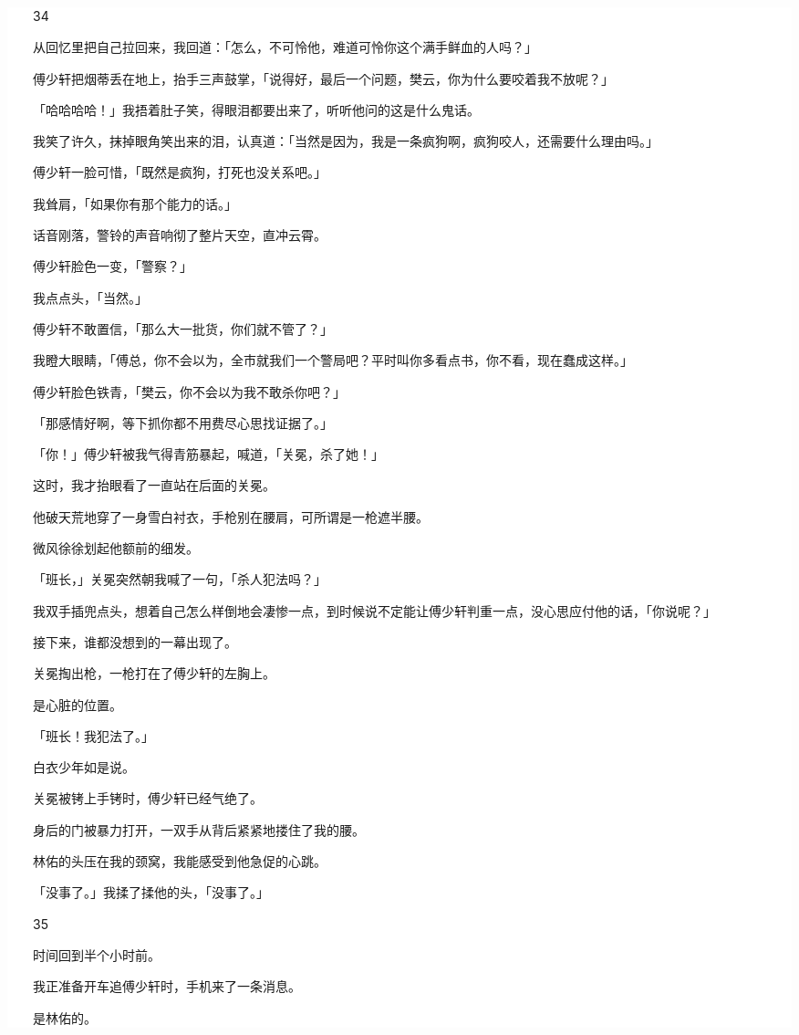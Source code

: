 &emsp;&emsp;34  
  
&emsp;&emsp;从回忆里把自己拉回来，我回道：「怎么，不可怜他，难道可怜你这个满手鲜血的人吗？」  
  
&emsp;&emsp;傅少轩把烟蒂丢在地上，抬手三声鼓掌，「说得好，最后一个问题，樊云，你为什么要咬着我不放呢？」  
  
&emsp;&emsp;「哈哈哈哈！」我捂着肚子笑，得眼泪都要出来了，听听他问的这是什么鬼话。  
  
&emsp;&emsp;我笑了许久，抹掉眼角笑出来的泪，认真道：「当然是因为，我是一条疯狗啊，疯狗咬人，还需要什么理由吗。」  
  
&emsp;&emsp;傅少轩一脸可惜，「既然是疯狗，打死也没关系吧。」  
  
&emsp;&emsp;我耸肩，「如果你有那个能力的话。」  
  
&emsp;&emsp;话音刚落，警铃的声音响彻了整片天空，直冲云霄。  
  
&emsp;&emsp;傅少轩脸色一变，「警察？」  
  
&emsp;&emsp;我点点头，「当然。」  
  
&emsp;&emsp;傅少轩不敢置信，「那么大一批货，你们就不管了？」  
  
&emsp;&emsp;我瞪大眼睛，「傅总，你不会以为，全市就我们一个警局吧？平时叫你多看点书，你不看，现在蠢成这样。」  
  
&emsp;&emsp;傅少轩脸色铁青，「樊云，你不会以为我不敢杀你吧？」  
  
&emsp;&emsp;「那感情好啊，等下抓你都不用费尽心思找证据了。」  
  
&emsp;&emsp;「你！」傅少轩被我气得青筋暴起，喊道，「关冕，杀了她！」  
  
&emsp;&emsp;这时，我才抬眼看了一直站在后面的关冕。  
  
&emsp;&emsp;他破天荒地穿了一身雪白衬衣，手枪别在腰肩，可所谓是一枪遮半腰。  
  
&emsp;&emsp;微风徐徐划起他额前的细发。  
  
&emsp;&emsp;「班长，」关冕突然朝我喊了一句，「杀人犯法吗？」  
  
&emsp;&emsp;我双手插兜点头，想着自己怎么样倒地会凄惨一点，到时候说不定能让傅少轩判重一点，没心思应付他的话，「你说呢？」  
  
&emsp;&emsp;接下来，谁都没想到的一幕出现了。  
  
&emsp;&emsp;关冕掏出枪，一枪打在了傅少轩的左胸上。  
  
&emsp;&emsp;是心脏的位置。  
  
&emsp;&emsp;「班长！我犯法了。」  
  
&emsp;&emsp;白衣少年如是说。  
  
&emsp;&emsp;关冕被铐上手铐时，傅少轩已经气绝了。  
  
&emsp;&emsp;身后的门被暴力打开，一双手从背后紧紧地搂住了我的腰。  
  
&emsp;&emsp;林佑的头压在我的颈窝，我能感受到他急促的心跳。  
  
&emsp;&emsp;「没事了。」我揉了揉他的头，「没事了。」  
  
&emsp;&emsp;35  
  
&emsp;&emsp;时间回到半个小时前。  
  
&emsp;&emsp;我正准备开车追傅少轩时，手机来了一条消息。  
  
&emsp;&emsp;是林佑的。  
  